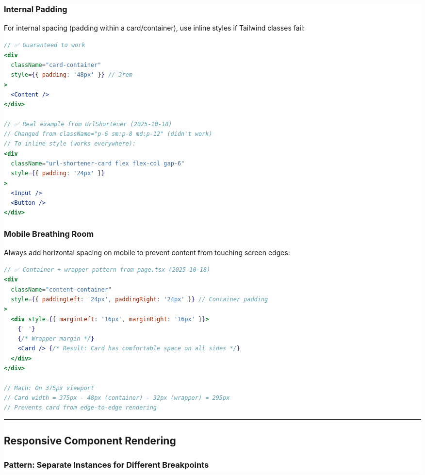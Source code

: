 ### Internal Padding

For internal spacing (padding within a card/container), use inline styles if Tailwind classes fail:

```jsx
// ✅ Guaranteed to work
<div
  className="card-container"
  style={{ padding: '48px' }} // 3rem
>
  <Content />
</div>

// ✅ Real example from UrlShortener (2025-10-18)
// Changed from className="p-6 sm:p-8 md:p-12" (didn't work)
// To inline style (works everywhere):
<div
  className="url-shortener-card flex flex-col gap-6"
  style={{ padding: '24px' }}
>
  <Input />
  <Button />
</div>
```

### Mobile Breathing Room

Always add horizontal spacing on mobile to prevent content from touching screen edges:

```jsx
// ✅ Container + wrapper pattern from page.tsx (2025-10-18)
<div
  className="content-container"
  style={{ paddingLeft: '24px', paddingRight: '24px' }} // Container padding
>
  <div style={{ marginLeft: '16px', marginRight: '16px' }}>
    {' '}
    {/* Wrapper margin */}
    <Card /> {/* Result: Card has comfortable space on all sides */}
  </div>
</div>

// Math: On 375px viewport
// Card width = 375px - 48px (container) - 32px (wrapper) = 295px
// Prevents card from edge-to-edge rendering
```

---

## Responsive Component Rendering

### Pattern: Separate Instances for Different Breakpoints
